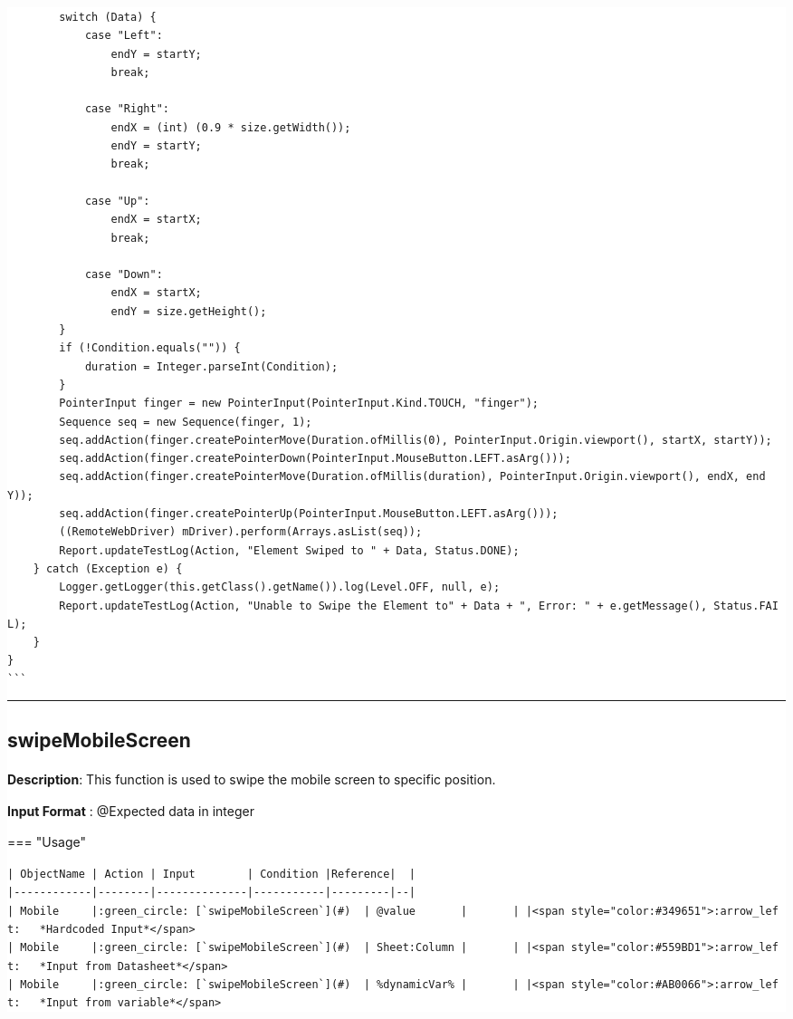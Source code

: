             switch (Data) {
                case "Left":
                    endY = startY;
                    break;

                case "Right":
                    endX = (int) (0.9 * size.getWidth());
                    endY = startY;
                    break;

                case "Up":
                    endX = startX;
                    break;

                case "Down":
                    endX = startX;
                    endY = size.getHeight();
            }
            if (!Condition.equals("")) {
                duration = Integer.parseInt(Condition);
            }
            PointerInput finger = new PointerInput(PointerInput.Kind.TOUCH, "finger");
            Sequence seq = new Sequence(finger, 1);
            seq.addAction(finger.createPointerMove(Duration.ofMillis(0), PointerInput.Origin.viewport(), startX, startY));
            seq.addAction(finger.createPointerDown(PointerInput.MouseButton.LEFT.asArg()));
            seq.addAction(finger.createPointerMove(Duration.ofMillis(duration), PointerInput.Origin.viewport(), endX, endY));
            seq.addAction(finger.createPointerUp(PointerInput.MouseButton.LEFT.asArg()));
            ((RemoteWebDriver) mDriver).perform(Arrays.asList(seq));
            Report.updateTestLog(Action, "Element Swiped to " + Data, Status.DONE);
        } catch (Exception e) {
            Logger.getLogger(this.getClass().getName()).log(Level.OFF, null, e);
            Report.updateTestLog(Action, "Unable to Swipe the Element to" + Data + ", Error: " + e.getMessage(), Status.FAIL);
        }
    }    
    ```

----------------------

## **swipeMobileScreen**

**Description**: This function is used to swipe the mobile screen to specific position.

**Input Format** : @Expected data in integer

=== "Usage"

    | ObjectName | Action | Input        | Condition |Reference|  |
    |------------|--------|--------------|-----------|---------|--|
    | Mobile     |:green_circle: [`swipeMobileScreen`](#)  | @value       |       | |<span style="color:#349651">:arrow_left:   *Hardcoded Input*</span> 
    | Mobile     |:green_circle: [`swipeMobileScreen`](#)  | Sheet:Column |       | |<span style="color:#559BD1">:arrow_left:   *Input from Datasheet*</span>
    | Mobile     |:green_circle: [`swipeMobileScreen`](#)  | %dynamicVar% |       | |<span style="color:#AB0066">:arrow_left:   *Input from variable*</span>
